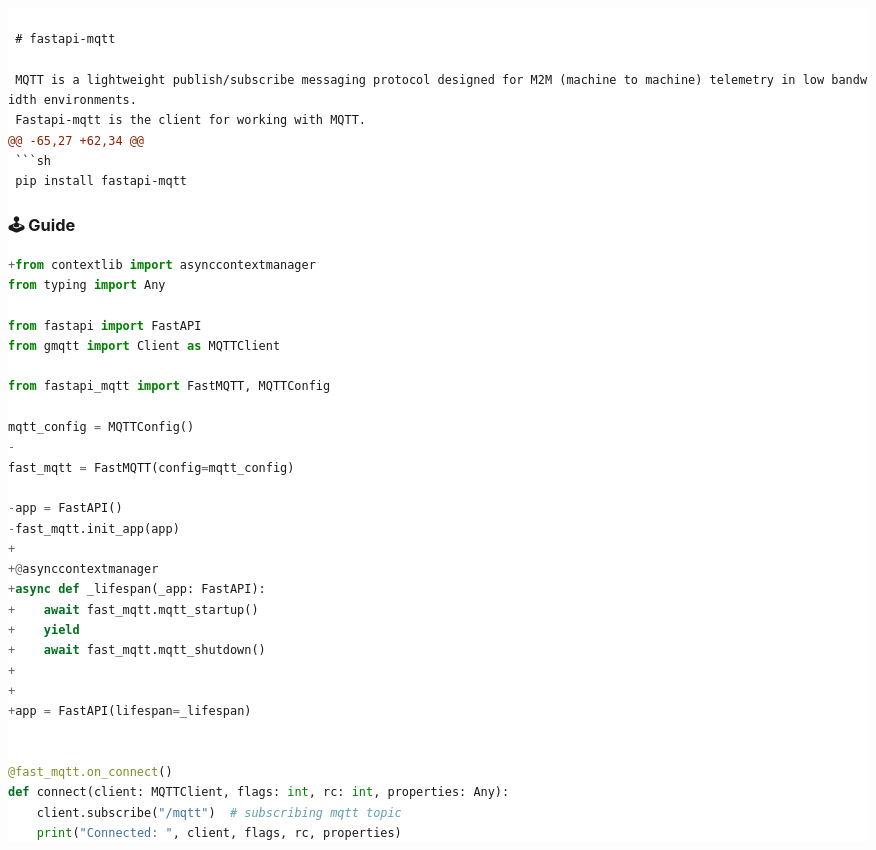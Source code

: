 ```diff
 
 # fastapi-mqtt
 
 MQTT is a lightweight publish/subscribe messaging protocol designed for M2M (machine to machine) telemetry in low bandwidth environments.
 Fastapi-mqtt is the client for working with MQTT.
@@ -65,27 +62,34 @@
 ```sh
 pip install fastapi-mqtt
 ```
 
 ### 🕹 Guide
 
 ```python
+from contextlib import asynccontextmanager
 from typing import Any
 
 from fastapi import FastAPI
 from gmqtt import Client as MQTTClient
 
 from fastapi_mqtt import FastMQTT, MQTTConfig
 
 mqtt_config = MQTTConfig()
-
 fast_mqtt = FastMQTT(config=mqtt_config)
 
-app = FastAPI()
-fast_mqtt.init_app(app)
+
+@asynccontextmanager
+async def _lifespan(_app: FastAPI):
+    await fast_mqtt.mqtt_startup()
+    yield
+    await fast_mqtt.mqtt_shutdown()
+
+
+app = FastAPI(lifespan=_lifespan)
 
 
 @fast_mqtt.on_connect()
 def connect(client: MQTTClient, flags: int, rc: int, properties: Any):
     client.subscribe("/mqtt")  # subscribing mqtt topic
     print("Connected: ", client, flags, rc, properties)
```

